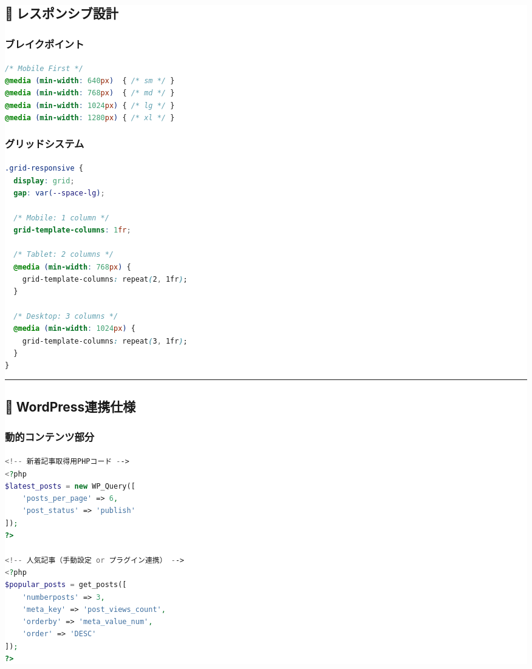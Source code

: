 
## 📱 レスポンシブ設計

### ブレイクポイント
```css
/* Mobile First */
@media (min-width: 640px)  { /* sm */ }
@media (min-width: 768px)  { /* md */ }
@media (min-width: 1024px) { /* lg */ }
@media (min-width: 1280px) { /* xl */ }
```

### グリッドシステム
```css
.grid-responsive {
  display: grid;
  gap: var(--space-lg);
  
  /* Mobile: 1 column */
  grid-template-columns: 1fr;
  
  /* Tablet: 2 columns */
  @media (min-width: 768px) {
    grid-template-columns: repeat(2, 1fr);
  }
  
  /* Desktop: 3 columns */
  @media (min-width: 1024px) {
    grid-template-columns: repeat(3, 1fr);
  }
}
```

---

## 🎯 WordPress連携仕様

### 動的コンテンツ部分
```php
<!-- 新着記事取得用PHPコード -->
<?php
$latest_posts = new WP_Query([
    'posts_per_page' => 6,
    'post_status' => 'publish'
]);
?>

<!-- 人気記事（手動設定 or プラグイン連携） -->
<?php
$popular_posts = get_posts([
    'numberposts' => 3,
    'meta_key' => 'post_views_count',
    'orderby' => 'meta_value_num',
    'order' => 'DESC'
]);
?>
```
